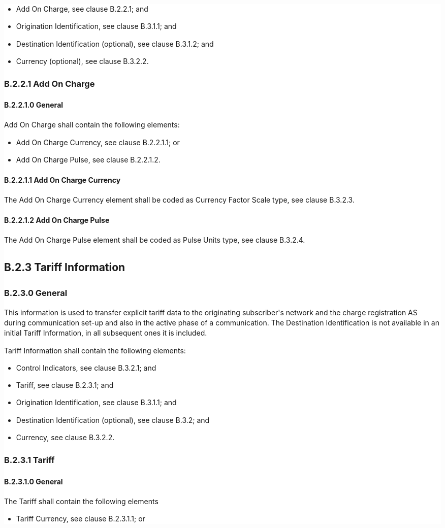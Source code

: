 -   Add On Charge, see clause B.2.2.1; and

-   Origination Identification, see clause B.3.1.1; and

-   Destination Identification (optional), see clause B.3.1.2; and

-   Currency (optional), see clause B.3.2.2.

### B.2.2.1 Add On Charge

#### B.2.2.1.0 General 

Add On Charge shall contain the following elements:

-   Add On Charge Currency, see clause B.2.2.1.1; or

-   Add On Charge Pulse, see clause B.2.2.1.2.

#### B.2.2.1.1 Add On Charge Currency

The Add On Charge Currency element shall be coded as Currency Factor
Scale type, see clause B.3.2.3.

#### B.2.2.1.2 Add On Charge Pulse

The Add On Charge Pulse element shall be coded as Pulse Units type, see
clause B.3.2.4.

B.2.3 Tariff Information
------------------------

### B.2.3.0 General 

This information is used to transfer explicit tariff data to the
originating subscriber\'s network and the charge registration AS during
communication set-up and also in the active phase of a communication.
The Destination Identification is not available in an initial Tariff
Information, in all subsequent ones it is included.

Tariff Information shall contain the following elements:

-   Control Indicators, see clause B.3.2.1; and

-   Tariff, see clause B.2.3.1; and

-   Origination Identification, see clause B.3.1.1; and

-   Destination Identification (optional), see clause B.3.2; and

-   Currency, see clause B.3.2.2.

### B.2.3.1 Tariff

#### B.2.3.1.0 General 

The Tariff shall contain the following elements

-   Tariff Currency, see clause B.2.3.1.1; or
